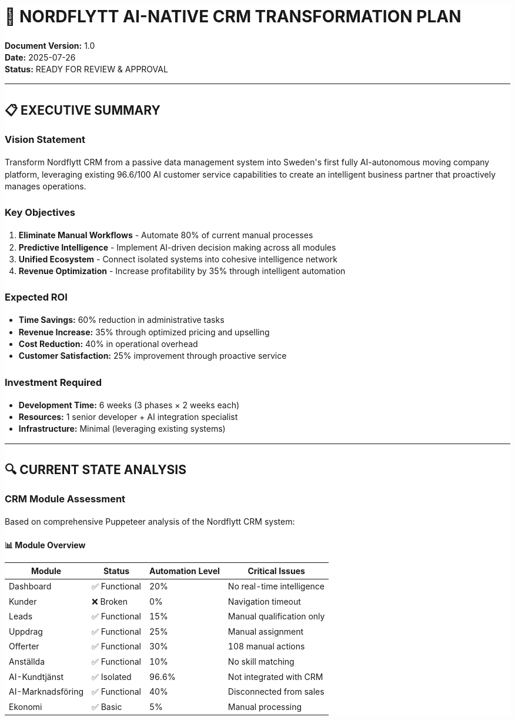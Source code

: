 # 🚀 NORDFLYTT AI-NATIVE CRM TRANSFORMATION PLAN

**Document Version:** 1.0  
**Date:** 2025-07-26  
**Status:** READY FOR REVIEW & APPROVAL

---

## 📋 EXECUTIVE SUMMARY

### Vision Statement
Transform Nordflytt CRM from a passive data management system into Sweden's first fully AI-autonomous moving company platform, leveraging existing 96.6/100 AI customer service capabilities to create an intelligent business partner that proactively manages operations.

### Key Objectives
1. **Eliminate Manual Workflows** - Automate 80% of current manual processes
2. **Predictive Intelligence** - Implement AI-driven decision making across all modules
3. **Unified Ecosystem** - Connect isolated systems into cohesive intelligence network
4. **Revenue Optimization** - Increase profitability by 35% through intelligent automation

### Expected ROI
- **Time Savings:** 60% reduction in administrative tasks
- **Revenue Increase:** 35% through optimized pricing and upselling
- **Cost Reduction:** 40% in operational overhead
- **Customer Satisfaction:** 25% improvement through proactive service

### Investment Required
- **Development Time:** 6 weeks (3 phases × 2 weeks each)
- **Resources:** 1 senior developer + AI integration specialist
- **Infrastructure:** Minimal (leveraging existing systems)

---

## 🔍 CURRENT STATE ANALYSIS

### CRM Module Assessment

Based on comprehensive Puppeteer analysis of the Nordflytt CRM system:

#### 📊 Module Overview
| Module | Status | Automation Level | Critical Issues |
|--------|--------|------------------|-----------------|
| Dashboard | ✅ Functional | 20% | No real-time intelligence |
| Kunder | ❌ Broken | 0% | Navigation timeout |
| Leads | ✅ Functional | 15% | Manual qualification only |
| Uppdrag | ✅ Functional | 25% | Manual assignment |
| Offerter | ✅ Functional | 30% | 108 manual actions |
| Anställda | ✅ Functional | 10% | No skill matching |
| AI-Kundtjänst | ✅ Isolated | 96.6% | Not integrated with CRM |
| AI-Marknadsföring | ✅ Functional | 40% | Disconnected from sales |
| Ekonomi | ✅ Basic | 5% | Manual processing |
